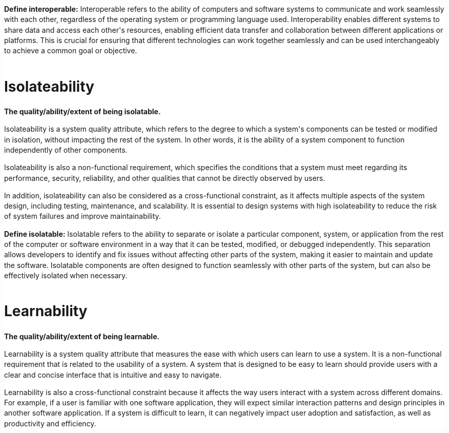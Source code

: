 
**Define interoperable:** <span data-chatgpt-prompt="define interoperable (computers and software)">Interoperable refers to the ability of computers and software systems to communicate and work seamlessly with each other, regardless of the operating system or programming language used. Interoperability enables different systems to share data and access each other's resources, enabling efficient data transfer and collaboration between different applications or platforms. This is crucial for ensuring that different technologies can work together seamlessly and can be used interchangeably to achieve a common goal or objective.



# Isolateability

**The quality/ability/extent of being isolatable.**


Isolateability is a system quality attribute, which refers to the degree to which a system's components can be tested or modified in isolation, without impacting the rest of the system. In other words, it is the ability of a system component to function independently of other components.

Isolateability is also a non-functional requirement, which specifies the conditions that a system must meet regarding its performance, security, reliability, and other qualities that cannot be directly observed by users.

In addition, isolateability can also be considered as a cross-functional constraint, as it affects multiple aspects of the system design, including testing, maintenance, and scalability. It is essential to design systems with high isolateability to reduce the risk of system failures and improve maintainability.


**Define isolatable:** <span data-chatgpt-prompt="define isolatable (computers and software)">Isolatable refers to the ability to separate or isolate a particular component, system, or application from the rest of the computer or software environment in a way that it can be tested, modified, or debugged independently. This separation allows developers to identify and fix issues without affecting other parts of the system, making it easier to maintain and update the software. Isolatable components are often designed to function seamlessly with other parts of the system, but can also be effectively isolated when necessary.



# Learnability

**The quality/ability/extent of being learnable.**


Learnability is a system quality attribute that measures the ease with which users can learn to use a system. It is a non-functional requirement that is related to the usability of a system. A system that is designed to be easy to learn should provide users with a clear and concise interface that is intuitive and easy to navigate.

Learnability is also a cross-functional constraint because it affects the way users interact with a system across different domains. For example, if a user is familiar with one software application, they will expect similar interaction patterns and design principles in another software application. If a system is difficult to learn, it can negatively impact user adoption and satisfaction, as well as productivity and efficiency.
